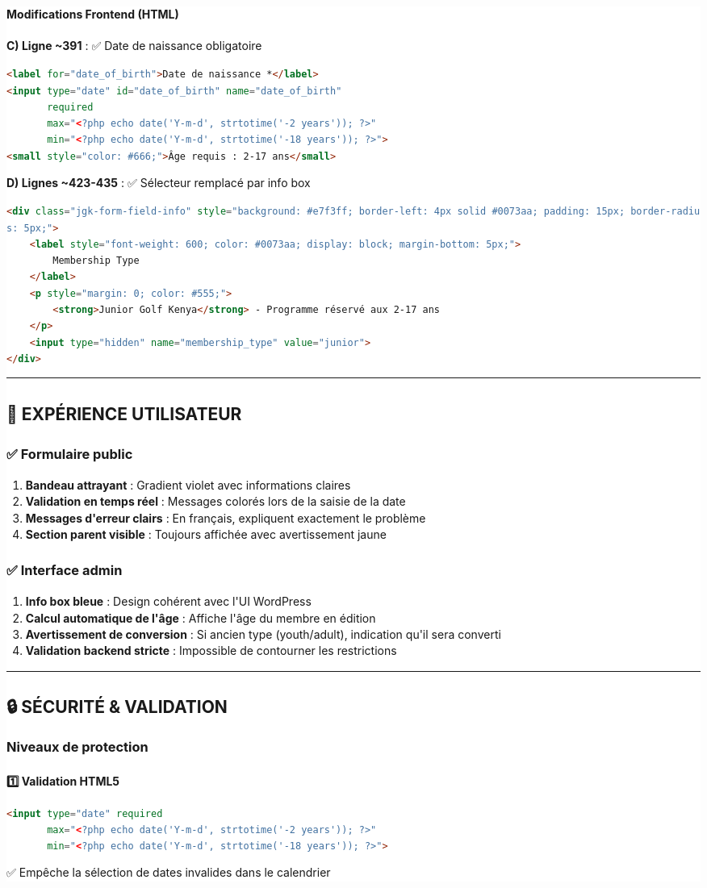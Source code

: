 #### Modifications Frontend (HTML)

**C) Ligne ~391** : ✅ Date de naissance obligatoire
```html
<label for="date_of_birth">Date de naissance *</label>
<input type="date" id="date_of_birth" name="date_of_birth" 
       required 
       max="<?php echo date('Y-m-d', strtotime('-2 years')); ?>"
       min="<?php echo date('Y-m-d', strtotime('-18 years')); ?>">
<small style="color: #666;">Âge requis : 2-17 ans</small>
```

**D) Lignes ~423-435** : ✅ Sélecteur remplacé par info box
```html
<div class="jgk-form-field-info" style="background: #e7f3ff; border-left: 4px solid #0073aa; padding: 15px; border-radius: 5px;">
    <label style="font-weight: 600; color: #0073aa; display: block; margin-bottom: 5px;">
        Membership Type
    </label>
    <p style="margin: 0; color: #555;">
        <strong>Junior Golf Kenya</strong> - Programme réservé aux 2-17 ans
    </p>
    <input type="hidden" name="membership_type" value="junior">
</div>
```

---

## 🎨 EXPÉRIENCE UTILISATEUR

### ✅ Formulaire public
1. **Bandeau attrayant** : Gradient violet avec informations claires
2. **Validation en temps réel** : Messages colorés lors de la saisie de la date
3. **Messages d'erreur clairs** : En français, expliquent exactement le problème
4. **Section parent visible** : Toujours affichée avec avertissement jaune

### ✅ Interface admin
1. **Info box bleue** : Design cohérent avec l'UI WordPress
2. **Calcul automatique de l'âge** : Affiche l'âge du membre en édition
3. **Avertissement de conversion** : Si ancien type (youth/adult), indication qu'il sera converti
4. **Validation backend stricte** : Impossible de contourner les restrictions

---

## 🔒 SÉCURITÉ & VALIDATION

### Niveaux de protection

#### 1️⃣ Validation HTML5
```html
<input type="date" required 
       max="<?php echo date('Y-m-d', strtotime('-2 years')); ?>"
       min="<?php echo date('Y-m-d', strtotime('-18 years')); ?>">
```
✅ Empêche la sélection de dates invalides dans le calendrier
